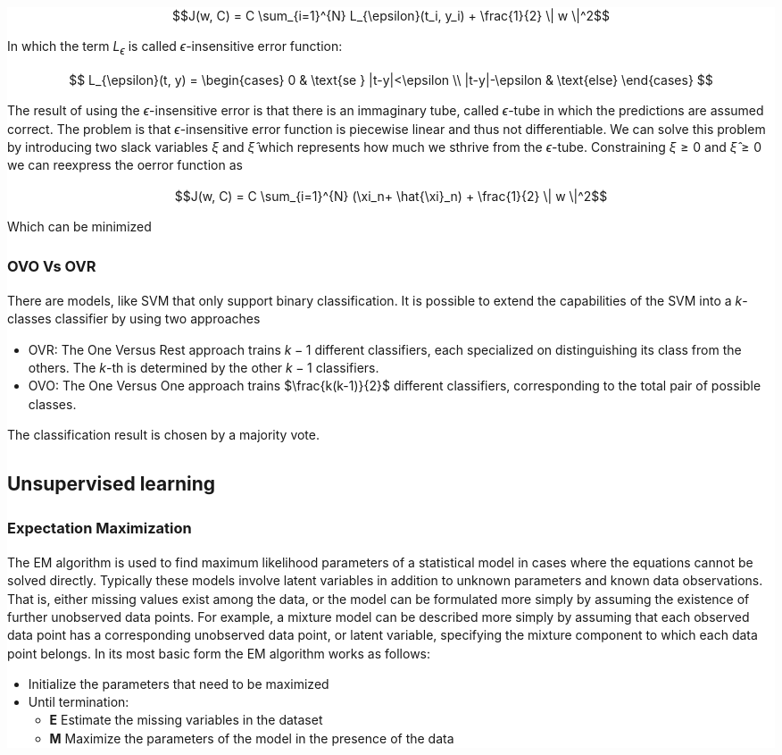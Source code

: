 $$J(w, C) = C \sum_{i=1}^{N} L_{\epsilon}(t_i, y_i) + \frac{1}{2} \| w \|^2$$

In which the term $L_{\epsilon}$ is called $\epsilon$-insensitive error function:

$$
L_{\epsilon}(t, y) =
\begin{cases}
0 & \text{se } |t-y|<\epsilon \\
|t-y|-\epsilon & \text{else}
\end{cases}
$$

The result of using the $\epsilon$-insensitive error is that there is an immaginary tube, called $\epsilon$-tube in which the predictions are assumed correct.
The problem is that $\epsilon$-insensitive error function is piecewise linear and thus not differentiable.
We can solve this problem by introducing two slack variables $\xi$ and $\hat{\xi}$ which represents how much we sthrive from the $\epsilon$-tube.
Constraining $\xi \geq 0$ and $\hat{\xi}\geq 0$ we can reexpress the oerror function as

$$J(w, C) = C \sum_{i=1}^{N} (\xi_n+ \hat{\xi}_n) + \frac{1}{2} \| w \|^2$$

Which can be minimized

### OVO Vs OVR

There are models, like SVM that only support binary classification.
It is possible to extend the capabilities of the SVM into a $k$-classes classifier by using two approaches

- OVR: The One Versus Rest approach trains $k-1$ different classifiers, each specialized on distinguishing its class from the others. The $k$-th is determined by the other $k-1$ classifiers.
- OVO: The One Versus One approach trains $\frac{k(k-1)}{2}$ different classifiers, corresponding to the total pair of possible classes.

The classification result is chosen by a majority vote.

## Unsupervised learning

### Expectation Maximization

The EM algorithm is used to find maximum likelihood parameters of a statistical model in cases where the equations cannot be solved directly.
Typically these models involve latent variables in addition to unknown parameters and known data observations. That is, either missing values exist among the data, or the model can be formulated more simply by assuming the existence of further unobserved data points. For example, a mixture model can be described more simply by assuming that each observed data point has a corresponding unobserved data point, or latent variable, specifying the mixture component to which each data point belongs.
In its most basic form the EM algorithm works as follows:

- Initialize the parameters that need to be maximized
- Until termination:
  - **E** Estimate the missing variables in the dataset
  - **M** Maximize the parameters of the model in the presence of the data
